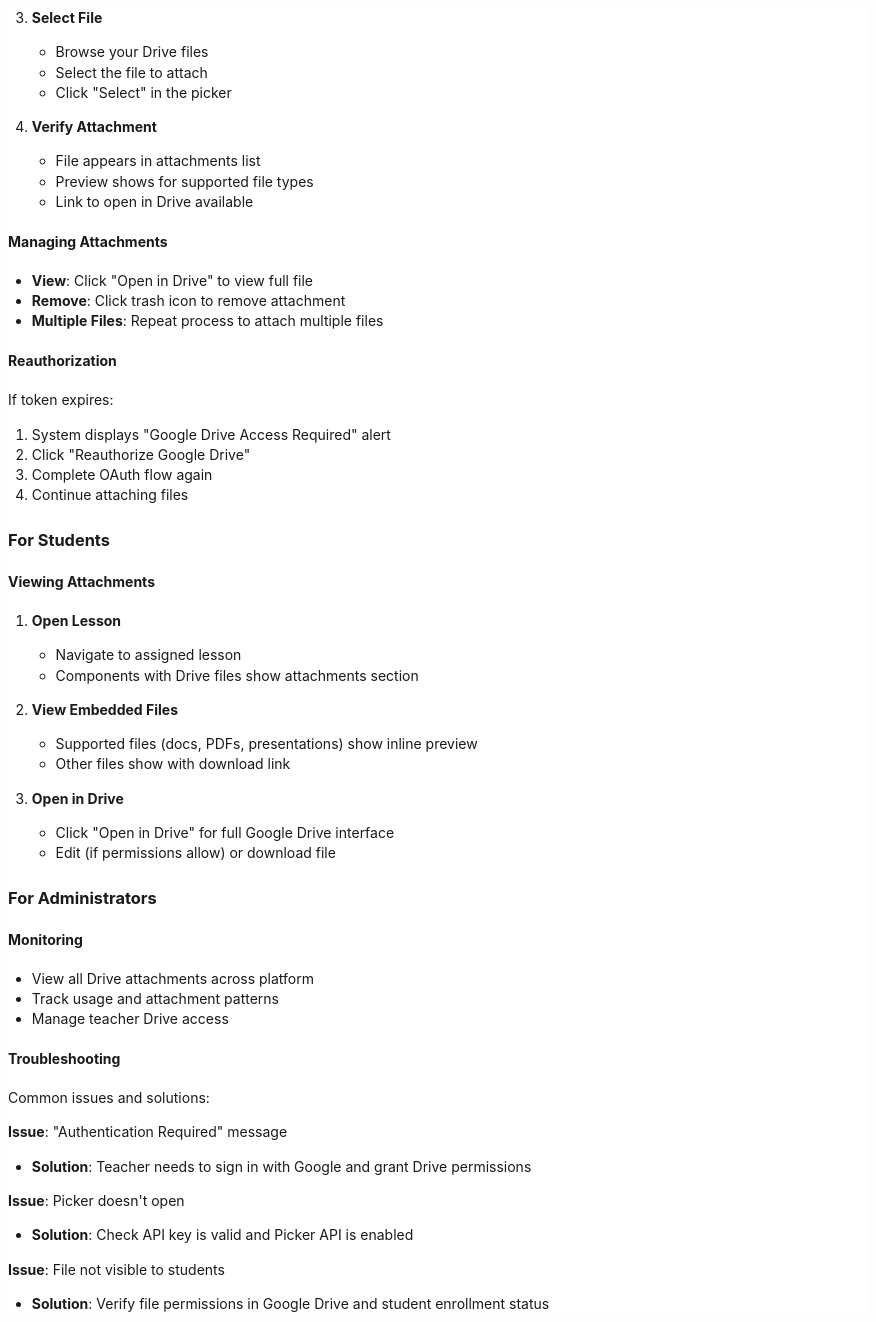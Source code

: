 3. **Select File**
   - Browse your Drive files
   - Select the file to attach
   - Click "Select" in the picker

4. **Verify Attachment**
   - File appears in attachments list
   - Preview shows for supported file types
   - Link to open in Drive available

#### Managing Attachments
- **View**: Click "Open in Drive" to view full file
- **Remove**: Click trash icon to remove attachment
- **Multiple Files**: Repeat process to attach multiple files

#### Reauthorization
If token expires:
1. System displays "Google Drive Access Required" alert
2. Click "Reauthorize Google Drive"
3. Complete OAuth flow again
4. Continue attaching files

### For Students

#### Viewing Attachments
1. **Open Lesson**
   - Navigate to assigned lesson
   - Components with Drive files show attachments section

2. **View Embedded Files**
   - Supported files (docs, PDFs, presentations) show inline preview
   - Other files show with download link

3. **Open in Drive**
   - Click "Open in Drive" for full Google Drive interface
   - Edit (if permissions allow) or download file

### For Administrators

#### Monitoring
- View all Drive attachments across platform
- Track usage and attachment patterns
- Manage teacher Drive access

#### Troubleshooting
Common issues and solutions:

**Issue**: "Authentication Required" message
- **Solution**: Teacher needs to sign in with Google and grant Drive permissions

**Issue**: Picker doesn't open
- **Solution**: Check API key is valid and Picker API is enabled

**Issue**: File not visible to students
- **Solution**: Verify file permissions in Google Drive and student enrollment status
